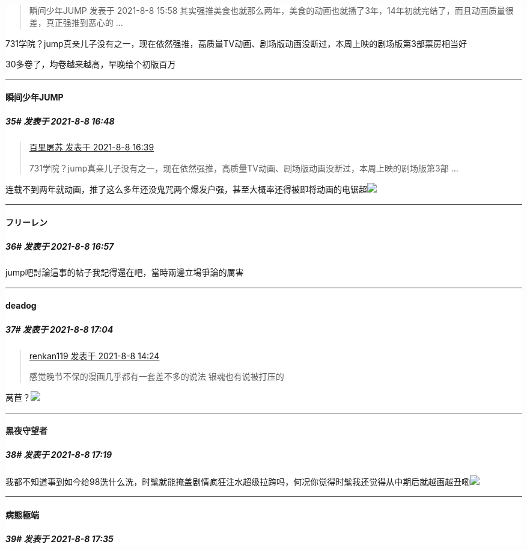 
<blockquote>瞬间少年JUMP 发表于 2021-8-8 15:58
其实强推美食也就那么两年，美食的动画也就播了3年，14年初就完结了，而且动画质量很差，真正强推到恶心的 ...</blockquote>
731学院？jump真亲儿子没有之一，现在依然强推，高质量TV动画、剧场版动画没断过，本周上映的剧场版第3部票房相当好

30多卷了，均卷越来越高，早晚给个初版百万


*****

####  瞬间少年JUMP  
##### 35#       发表于 2021-8-8 16:48


<blockquote><a href="httphttps://bbs.saraba1st.com/2b/forum.php?mod=redirect&amp;goto=findpost&amp;pid=52287614&amp;ptid=2019677" target="_blank">百里屠苏 发表于 2021-8-8 16:39</a>

731学院？jump真亲儿子没有之一，现在依然强推，高质量TV动画、剧场版动画没断过，本周上映的剧场版第3部 ...</blockquote>
连载不到两年就动画，推了这么多年还没鬼咒两个爆发户强，甚至大概率还得被即将动画的电锯超<img src="https://static.saraba1st.com/image/smiley/face2017/066.png" referrerpolicy="no-referrer">


*****

####  フリーレン  
##### 36#       发表于 2021-8-8 16:57


jump吧討論這事的帖子我記得還在吧，當時兩邊立場爭論的厲害


*****

####  deadog  
##### 37#       发表于 2021-8-8 17:04


<blockquote><a href="httphttps://bbs.saraba1st.com/2b/forum.php?mod=redirect&amp;goto=findpost&amp;pid=52286326&amp;ptid=2019677" target="_blank">renkan119 发表于 2021-8-8 14:24</a>

感觉晚节不保的漫画几乎都有一套差不多的说法 银魂也有说被打压的</blockquote>
莴苣？<img src="https://static.saraba1st.com/image/smiley/face2017/053.png" referrerpolicy="no-referrer">


*****

####  黑夜守望者  
##### 38#       发表于 2021-8-8 17:19


我都不知道事到如今给98洗什么洗，时髦就能掩盖剧情疯狂注水超级拉跨吗，何况你觉得时髦我还觉得从中期后就越画越丑嘞<img src="https://static.saraba1st.com/image/smiley/face2017/037.png" referrerpolicy="no-referrer">


*****

####  病態極端  
##### 39#       发表于 2021-8-8 17:35
